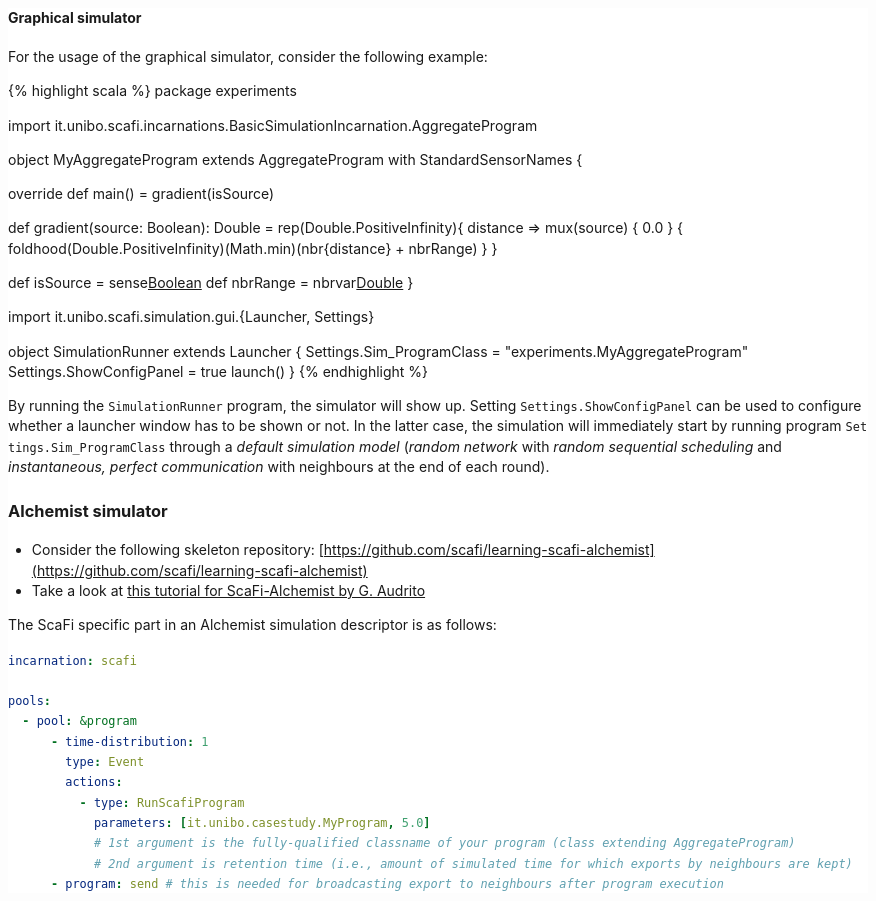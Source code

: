 #### Graphical simulator

For the usage of the graphical simulator, consider the following example:

{% highlight scala %}
package experiments

import it.unibo.scafi.incarnations.BasicSimulationIncarnation.AggregateProgram

object MyAggregateProgram extends AggregateProgram with StandardSensorNames {

  override def main() = gradient(isSource)

  def gradient(source: Boolean): Double =
    rep(Double.PositiveInfinity){ distance =>
      mux(source) { 0.0 } {
        foldhood(Double.PositiveInfinity)(Math.min)(nbr{distance} + nbrRange)
      }
    }

  def isSource = sense[Boolean]("source")
  def nbrRange = nbrvar[Double](NBR_RANGE)
}

import it.unibo.scafi.simulation.gui.{Launcher, Settings}

object SimulationRunner extends Launcher {
  Settings.Sim_ProgramClass = "experiments.MyAggregateProgram"
  Settings.ShowConfigPanel = true
  launch()
}
{% endhighlight %}

By running the `SimulationRunner` program, the simulator will show up.
Setting `Settings.ShowConfigPanel` can be used to configure whether a launcher window has to be shown or not.
In the latter case, the simulation will immediately start by running program `Settings.Sim_ProgramClass`
 through a *default simulation model* (*random network* with *random sequential scheduling* and *instantaneous, perfect communication* with neighbours at the end of each round).

### Alchemist simulator

* Consider the following skeleton repository: [https://github.com/scafi/learning-scafi-alchemist](https://github.com/scafi/learning-scafi-alchemist)
* Take a look at [this tutorial for ScaFi-Alchemist by G. Audrito](https://bitbucket.org/gaudrito/alchemist-example)

The ScaFi specific part in an Alchemist simulation descriptor is as follows:

```yaml
incarnation: scafi

pools:
  - pool: &program
      - time-distribution: 1
        type: Event
        actions:
          - type: RunScafiProgram
            parameters: [it.unibo.casestudy.MyProgram, 5.0]
            # 1st argument is the fully-qualified classname of your program (class extending AggregateProgram)
            # 2nd argument is retention time (i.e., amount of simulated time for which exports by neighbours are kept)
      - program: send # this is needed for broadcasting export to neighbours after program execution
```

